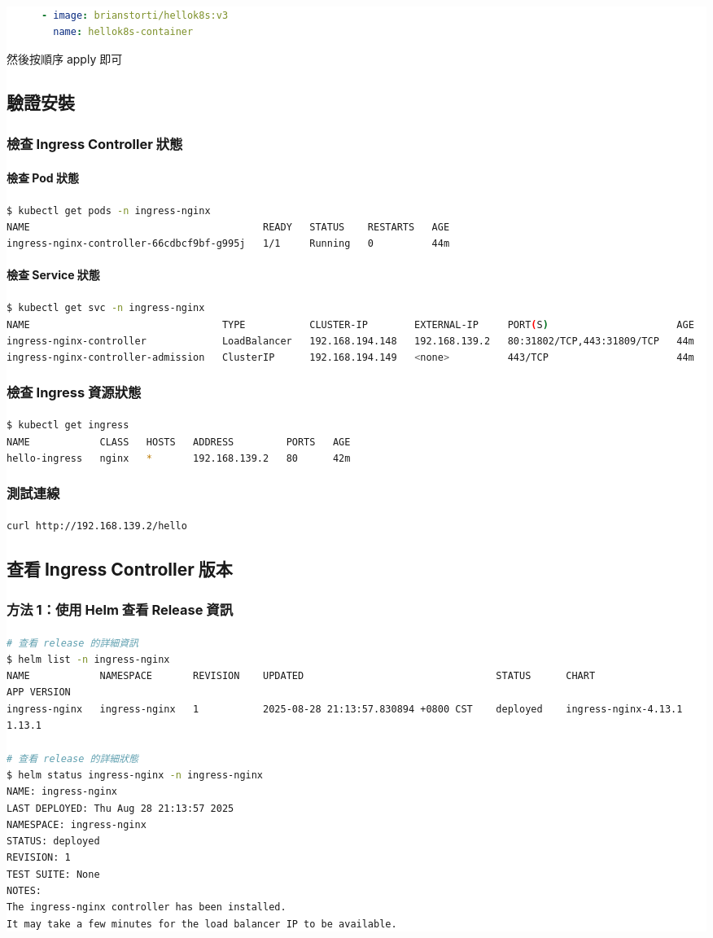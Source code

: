 ```yaml
      - image: brianstorti/hellok8s:v3
        name: hellok8s-container
```
然後按順序 apply 即可


## 驗證安裝

### 檢查 Ingress Controller 狀態

#### 檢查 Pod 狀態
```bash
$ kubectl get pods -n ingress-nginx
NAME                                        READY   STATUS    RESTARTS   AGE
ingress-nginx-controller-66cdbcf9bf-g995j   1/1     Running   0          44m
```

#### 檢查 Service 狀態
```bash
$ kubectl get svc -n ingress-nginx
NAME                                 TYPE           CLUSTER-IP        EXTERNAL-IP     PORT(S)                      AGE
ingress-nginx-controller             LoadBalancer   192.168.194.148   192.168.139.2   80:31802/TCP,443:31809/TCP   44m
ingress-nginx-controller-admission   ClusterIP      192.168.194.149   <none>          443/TCP                      44m
```

### 檢查 Ingress 資源狀態
```bash
$ kubectl get ingress
NAME            CLASS   HOSTS   ADDRESS         PORTS   AGE
hello-ingress   nginx   *       192.168.139.2   80      42m
```

### 測試連線
```bash
curl http://192.168.139.2/hello
```

## 查看 Ingress Controller 版本

### 方法 1：使用 Helm 查看 Release 資訊
```bash
# 查看 release 的詳細資訊
$ helm list -n ingress-nginx
NAME         	NAMESPACE    	REVISION	UPDATED                             	STATUS  	CHART               	APP VERSION
ingress-nginx	ingress-nginx	1       	2025-08-28 21:13:57.830894 +0800 CST	deployed	ingress-nginx-4.13.1	1.13.1

# 查看 release 的詳細狀態
$ helm status ingress-nginx -n ingress-nginx
NAME: ingress-nginx
LAST DEPLOYED: Thu Aug 28 21:13:57 2025
NAMESPACE: ingress-nginx
STATUS: deployed
REVISION: 1
TEST SUITE: None
NOTES:
The ingress-nginx controller has been installed.
It may take a few minutes for the load balancer IP to be available.
```